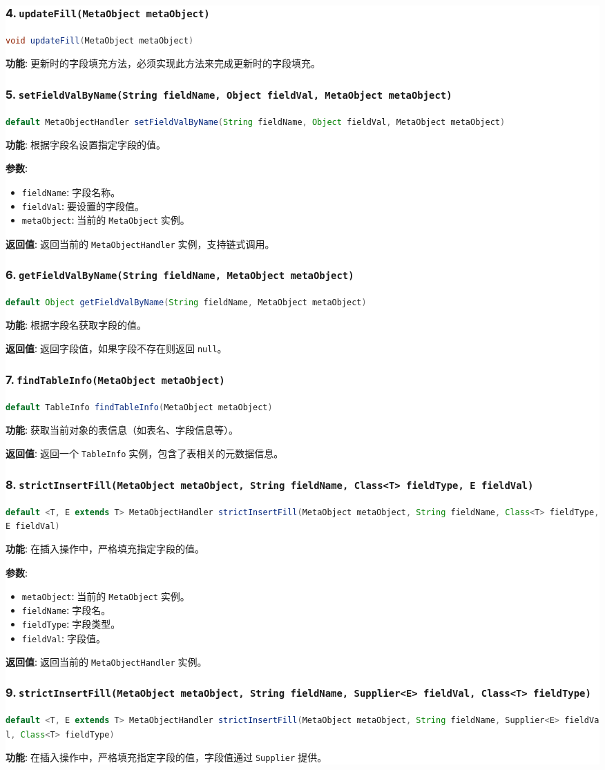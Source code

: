 ### 4. `updateFill(MetaObject metaObject)`
```java
void updateFill(MetaObject metaObject)
```
**功能**: 更新时的字段填充方法，必须实现此方法来完成更新时的字段填充。

### 5. `setFieldValByName(String fieldName, Object fieldVal, MetaObject metaObject)`
```java
default MetaObjectHandler setFieldValByName(String fieldName, Object fieldVal, MetaObject metaObject)
```
**功能**: 根据字段名设置指定字段的值。

**参数**:  
- `fieldName`: 字段名称。
- `fieldVal`: 要设置的字段值。
- `metaObject`: 当前的 `MetaObject` 实例。

**返回值**: 返回当前的 `MetaObjectHandler` 实例，支持链式调用。

### 6. `getFieldValByName(String fieldName, MetaObject metaObject)`
```java
default Object getFieldValByName(String fieldName, MetaObject metaObject)
```
**功能**: 根据字段名获取字段的值。

**返回值**: 返回字段值，如果字段不存在则返回 `null`。

### 7. `findTableInfo(MetaObject metaObject)`
```java
default TableInfo findTableInfo(MetaObject metaObject)
```
**功能**: 获取当前对象的表信息（如表名、字段信息等）。

**返回值**: 返回一个 `TableInfo` 实例，包含了表相关的元数据信息。

### 8. `strictInsertFill(MetaObject metaObject, String fieldName, Class<T> fieldType, E fieldVal)`
```java
default <T, E extends T> MetaObjectHandler strictInsertFill(MetaObject metaObject, String fieldName, Class<T> fieldType, E fieldVal)
```
**功能**: 在插入操作中，严格填充指定字段的值。

**参数**:  
- `metaObject`: 当前的 `MetaObject` 实例。
- `fieldName`: 字段名。
- `fieldType`: 字段类型。
- `fieldVal`: 字段值。

**返回值**: 返回当前的 `MetaObjectHandler` 实例。

### 9. `strictInsertFill(MetaObject metaObject, String fieldName, Supplier<E> fieldVal, Class<T> fieldType)`
```java
default <T, E extends T> MetaObjectHandler strictInsertFill(MetaObject metaObject, String fieldName, Supplier<E> fieldVal, Class<T> fieldType)
```
**功能**: 在插入操作中，严格填充指定字段的值，字段值通过 `Supplier` 提供。
